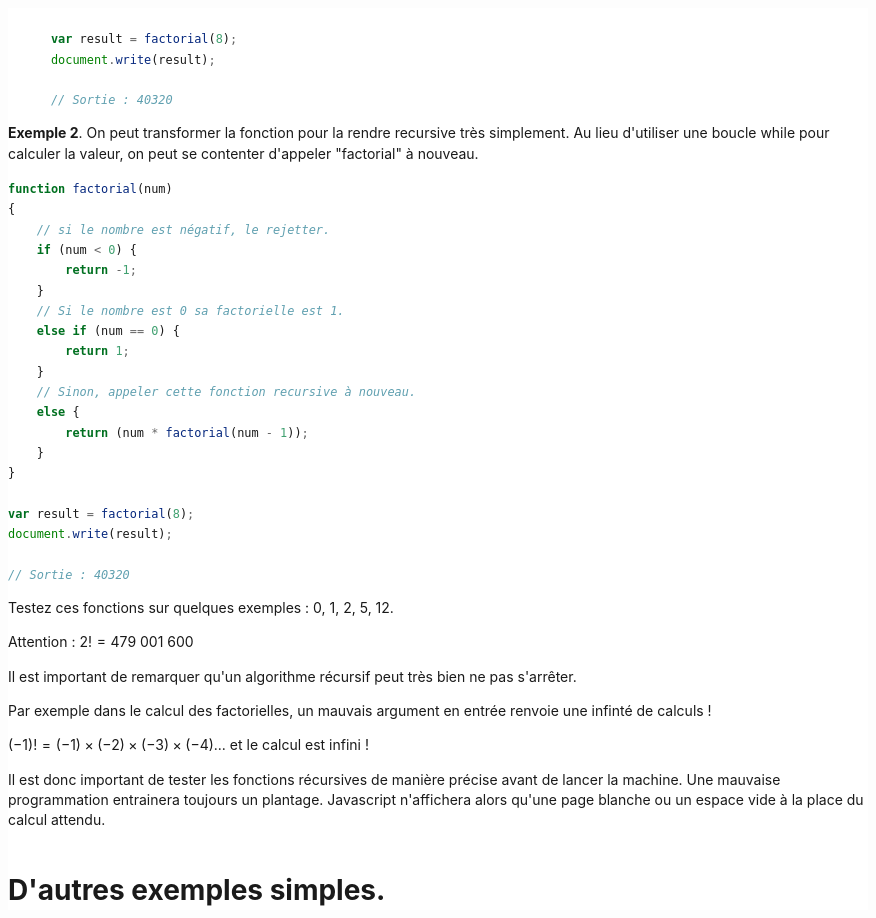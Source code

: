 ~~~javascript

      var result = factorial(8);
      document.write(result);

      // Sortie : 40320
~~~

**Exemple 2**. On peut transformer la fonction pour la rendre recursive très simplement. Au lieu d'utiliser une boucle while pour calculer la valeur, on peut se contenter d'appeler "factorial" à nouveau.


~~~javascript
function factorial(num)
{
    // si le nombre est négatif, le rejetter.
    if (num < 0) {
        return -1;
    }
    // Si le nombre est 0 sa factorielle est 1.
    else if (num == 0) {
        return 1;
    }
    // Sinon, appeler cette fonction recursive à nouveau.
    else {
        return (num * factorial(num - 1));
    }
}

var result = factorial(8);
document.write(result);

// Sortie : 40320
~~~





Testez ces fonctions sur quelques exemples : 0, 1, 2, 5, 12.

Attention : $2! = 479~001~600$




Il est important de remarquer qu'un algorithme récursif peut très bien ne pas s'arrêter.

Par exemple dans le calcul des factorielles, un mauvais argument en entrée renvoie une infinté de calculs !

$(-1)! = (-1)\times(-2)\times(-3)\times(-4)...$ et le calcul est infini !

Il est donc important de tester les fonctions récursives de manière précise avant de lancer la machine. Une mauvaise programmation entrainera toujours un plantage. Javascript n'affichera alors qu'une page blanche ou un espace vide à la place du calcul attendu.


# D'autres exemples simples.
